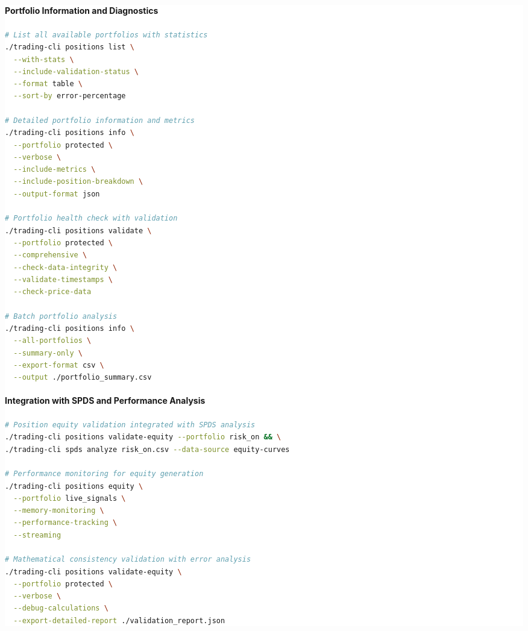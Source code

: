#### **Portfolio Information and Diagnostics**

```bash
# List all available portfolios with statistics
./trading-cli positions list \
  --with-stats \
  --include-validation-status \
  --format table \
  --sort-by error-percentage

# Detailed portfolio information and metrics
./trading-cli positions info \
  --portfolio protected \
  --verbose \
  --include-metrics \
  --include-position-breakdown \
  --output-format json

# Portfolio health check with validation
./trading-cli positions validate \
  --portfolio protected \
  --comprehensive \
  --check-data-integrity \
  --validate-timestamps \
  --check-price-data

# Batch portfolio analysis
./trading-cli positions info \
  --all-portfolios \
  --summary-only \
  --export-format csv \
  --output ./portfolio_summary.csv
```

#### **Integration with SPDS and Performance Analysis**

```bash
# Position equity validation integrated with SPDS analysis
./trading-cli positions validate-equity --portfolio risk_on && \
./trading-cli spds analyze risk_on.csv --data-source equity-curves

# Performance monitoring for equity generation
./trading-cli positions equity \
  --portfolio live_signals \
  --memory-monitoring \
  --performance-tracking \
  --streaming

# Mathematical consistency validation with error analysis
./trading-cli positions validate-equity \
  --portfolio protected \
  --verbose \
  --debug-calculations \
  --export-detailed-report ./validation_report.json
```
